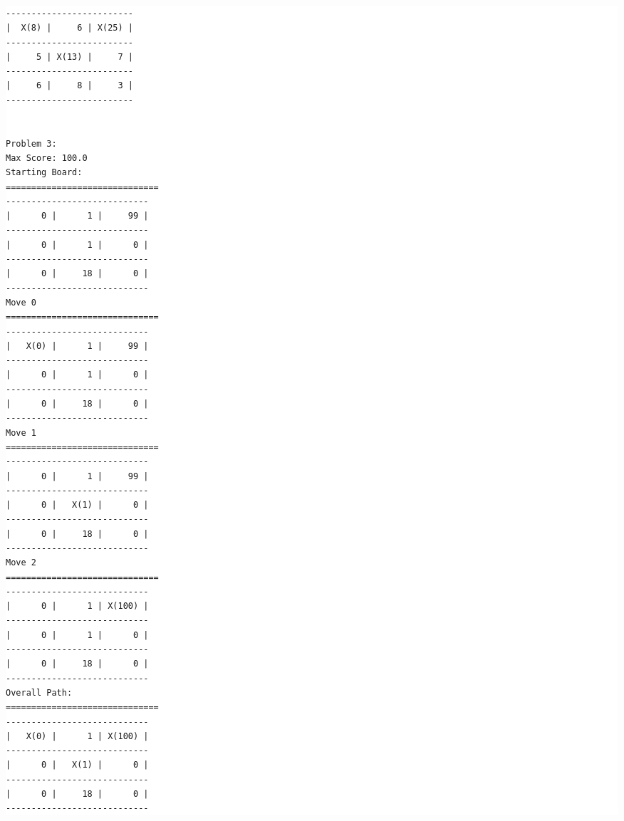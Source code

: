 ```
-------------------------
|  X(8) |     6 | X(25) |
-------------------------
|     5 | X(13) |     7 |
-------------------------
|     6 |     8 |     3 |
-------------------------


Problem 3:
Max Score: 100.0
Starting Board:
==============================
----------------------------
|      0 |      1 |     99 |
----------------------------
|      0 |      1 |      0 |
----------------------------
|      0 |     18 |      0 |
----------------------------
Move 0
==============================
----------------------------
|   X(0) |      1 |     99 |
----------------------------
|      0 |      1 |      0 |
----------------------------
|      0 |     18 |      0 |
----------------------------
Move 1
==============================
----------------------------
|      0 |      1 |     99 |
----------------------------
|      0 |   X(1) |      0 |
----------------------------
|      0 |     18 |      0 |
----------------------------
Move 2
==============================
----------------------------
|      0 |      1 | X(100) |
----------------------------
|      0 |      1 |      0 |
----------------------------
|      0 |     18 |      0 |
----------------------------
Overall Path:
==============================
----------------------------
|   X(0) |      1 | X(100) |
----------------------------
|      0 |   X(1) |      0 |
----------------------------
|      0 |     18 |      0 |
----------------------------
```
